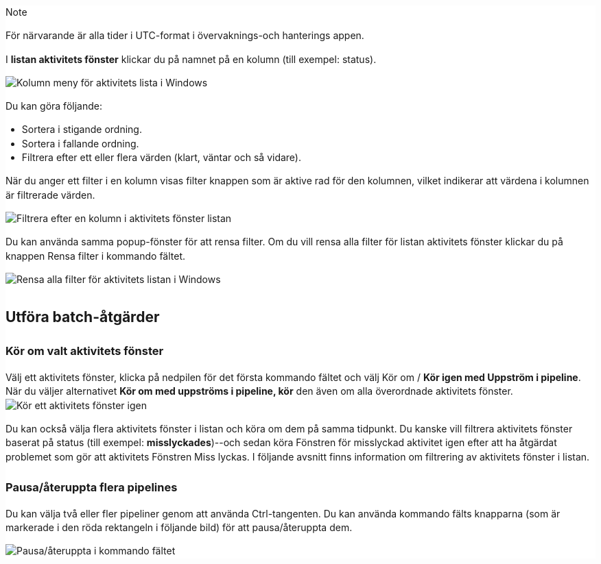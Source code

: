 > [!NOTE]
> För närvarande är alla tider i UTC-format i övervaknings-och hanterings appen.
>
>

I **listan aktivitets fönster** klickar du på namnet på en kolumn (till exempel: status).

![Kolumn meny för aktivitets lista i Windows](./media/data-factory-monitor-manage-app/ActivityWindowsListColumnMenu.png)

Du kan göra följande:

* Sortera i stigande ordning.
* Sortera i fallande ordning.
* Filtrera efter ett eller flera värden (klart, väntar och så vidare).

När du anger ett filter i en kolumn visas filter knappen som är aktive rad för den kolumnen, vilket indikerar att värdena i kolumnen är filtrerade värden.

![Filtrera efter en kolumn i aktivitets fönster listan](./media/data-factory-monitor-manage-app/ActivityWindowsListFilterInColumn.png)

Du kan använda samma popup-fönster för att rensa filter. Om du vill rensa alla filter för listan aktivitets fönster klickar du på knappen Rensa filter i kommando fältet.

![Rensa alla filter för aktivitets listan i Windows](./media/data-factory-monitor-manage-app/ClearAllFiltersActivityWindowsList.png)

## <a name="perform-batch-actions"></a>Utföra batch-åtgärder
### <a name="rerun-selected-activity-windows"></a>Kör om valt aktivitets fönster
Välj ett aktivitets fönster, klicka på nedpilen för det första kommando fältet och välj Kör om   /  **Kör igen med Uppström i pipeline**. När du väljer alternativet **Kör om med uppströms i pipeline, kör** den även om alla överordnade aktivitets fönster.
    ![Kör ett aktivitets fönster igen](./media/data-factory-monitor-manage-app/ReRunSlice.png)

Du kan också välja flera aktivitets fönster i listan och köra om dem på samma tidpunkt. Du kanske vill filtrera aktivitets fönster baserat på status (till exempel: **misslyckades**)--och sedan köra Fönstren för misslyckad aktivitet igen efter att ha åtgärdat problemet som gör att aktivitets Fönstren Miss lyckas. I följande avsnitt finns information om filtrering av aktivitets fönster i listan.  

### <a name="pauseresume-multiple-pipelines"></a>Pausa/återuppta flera pipelines
Du kan välja två eller fler pipeliner genom att använda Ctrl-tangenten. Du kan använda kommando fälts knapparna (som är markerade i den röda rektangeln i följande bild) för att pausa/återuppta dem.

![Pausa/återuppta i kommando fältet](./media/data-factory-monitor-manage-app/SuspendResumeOnCommandBar.png)
